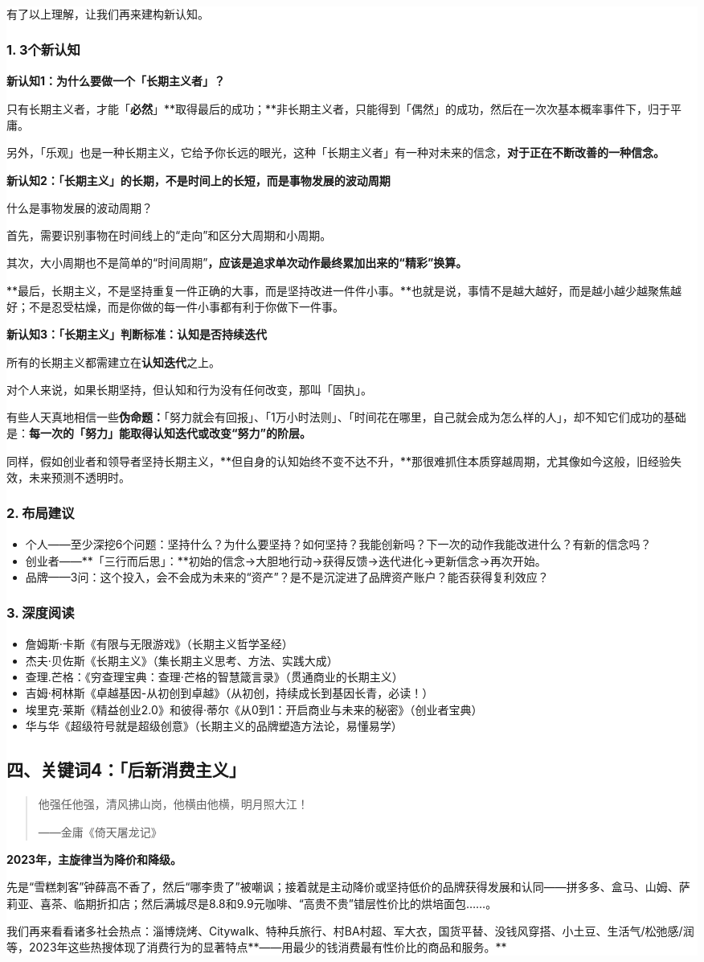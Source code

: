 有了以上理解，让我们再来建构新认知。

### 1\. 3个新认知

**新认知1：为什么要做一个「长期主义者」？**

只有长期主义者，才能「**必然**」**取得最后的成功；**非长期主义者，只能得到「偶然」的成功，然后在一次次基本概率事件下，归于平庸。

另外，「乐观」也是一种长期主义，它给予你长远的眼光，这种「长期主义者」有一种对未来的信念，**对于正在不断改善的一种信念。**

**新认知2：「长期主义」的长期，不是时间上的长短，而是事物发展的波动周期**

什么是事物发展的波动周期？

首先，需要识别事物在时间线上的“走向”和区分大周期和小周期。

其次，大小周期也不是简单的“时间周期”**，应该是追求单次动作最终累加出来的“精彩”换算。**

**最后，长期主义，不是坚持重复一件正确的大事，而是坚持改进一件件小事。**也就是说，事情不是越大越好，而是越小越少越聚焦越好；不是忍受枯燥，而是你做的每一件小事都有利于你做下一件事。

**新认知3：「长期主义」判断标准：认知是否持续迭代**

所有的长期主义都需建立在**认知迭代**之上。

对个人来说，如果长期坚持，但认知和行为没有任何改变，那叫「固执」。

有些人天真地相信一些**伪命题：**「努力就会有回报」、「1万小时法则」、「时间花在哪里，自己就会成为怎么样的人」，却不知它们成功的基础是：**每一次的「努力」能取得认知迭代或改变“努力”的阶层。**

同样，假如创业者和领导者坚持长期主义，**但自身的认知始终不变不达不升，**那很难抓住本质穿越周期，尤其像如今这般，旧经验失效，未来预测不透明时。

### 2\. 布局建议

*   个人——至少深挖6个问题：坚持什么？为什么要坚持？如何坚持？我能创新吗？下一次的动作我能改进什么？有新的信念吗？
*   创业者——**「三行而后思」：**初始的信念→大胆地行动→获得反馈→迭代进化→更新信念→再次开始。
*   品牌——3问：这个投入，会不会成为未来的“资产”？是不是沉淀进了品牌资产账户？能否获得复利效应？

### 3\. 深度阅读

*   詹姆斯·卡斯《有限与无限游戏》（长期主义哲学圣经）
*   杰夫·贝佐斯《长期主义》（集长期主义思考、方法、实践大成）
*   查理.芒格：《穷查理宝典：查理·芒格的智慧箴言录》（贯通商业的长期主义）
*   吉姆·柯林斯《卓越基因-从初创到卓越》（从初创，持续成长到基因长青，必读！）
*   埃里克·莱斯《精益创业2.0》和彼得·蒂尔《从0到1：开启商业与未来的秘密》（创业者宝典）
*   华与华《超级符号就是超级创意》（长期主义的品牌塑造方法论，易懂易学）

## 四、关键词4：「后新消费主义」

> 他强任他强，清风拂山岗，他横由他横，明月照大江！
> 
> ——金庸《倚天屠龙记》

**2023年，主旋律当为降价和降级。**

先是“雪糕刺客”钟薛高不香了，然后“哪李贵了”被嘲讽；接着就是主动降价或坚持低价的品牌获得发展和认同——拼多多、盒马、山姆、萨莉亚、喜茶、临期折扣店；然后满城尽是8.8和9.9元咖啡、“高贵不贵”错层性价比的烘培面包……。

我们再来看看诸多社会热点：淄博烧烤、Citywalk、特种兵旅行、村BA村超、军大衣，国货平替、没钱风穿搭、小土豆、生活气/松弛感/润等，2023年这些热搜体现了消费行为的显著特点**——用最少的钱消费最有性价比的商品和服务。**
